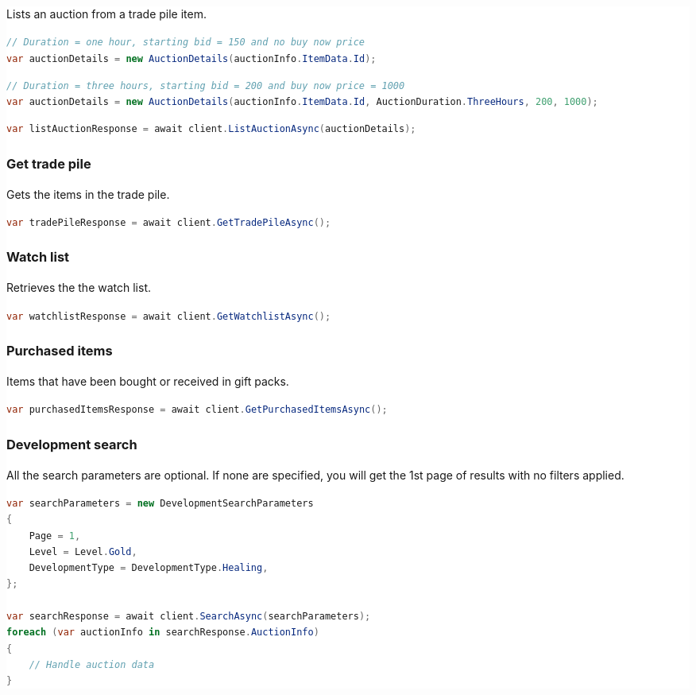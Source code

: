 Lists an auction from a trade pile item.

```csharp
// Duration = one hour, starting bid = 150 and no buy now price
var auctionDetails = new AuctionDetails(auctionInfo.ItemData.Id);
```
```csharp
// Duration = three hours, starting bid = 200 and buy now price = 1000
var auctionDetails = new AuctionDetails(auctionInfo.ItemData.Id, AuctionDuration.ThreeHours, 200, 1000);
```
```csharp
var listAuctionResponse = await client.ListAuctionAsync(auctionDetails);
```

### Get trade pile

Gets the items in the trade pile.

```csharp
var tradePileResponse = await client.GetTradePileAsync();
```

### Watch list

Retrieves the the watch list.

```csharp
var watchlistResponse = await client.GetWatchlistAsync();
```

### Purchased items

Items that have been bought or received in gift packs.

```csharp
var purchasedItemsResponse = await client.GetPurchasedItemsAsync();
```

### Development search

All the search parameters are optional. If none are specified, you will get the 1st page of results with no filters applied.

```csharp
var searchParameters = new DevelopmentSearchParameters
{
    Page = 1,
    Level = Level.Gold,
    DevelopmentType = DevelopmentType.Healing,
};

var searchResponse = await client.SearchAsync(searchParameters);
foreach (var auctionInfo in searchResponse.AuctionInfo)
{
    // Handle auction data
}
```
